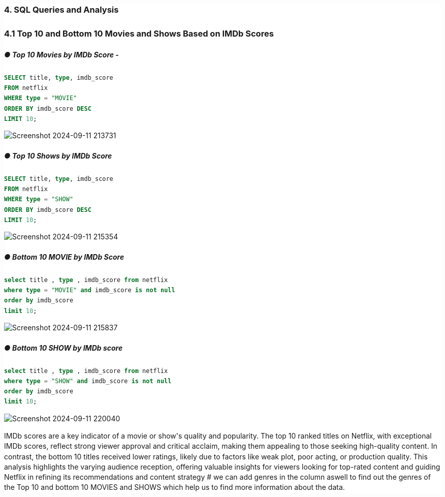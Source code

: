### 4. SQL Queries and Analysis
### 4.1 Top 10 and Bottom 10 Movies and Shows Based on IMDb Scores

##### ● Top 10 Movies by IMDb Score - 

```sql
SELECT title, type, imdb_score 
FROM netflix
WHERE type = "MOVIE"
ORDER BY imdb_score DESC
LIMIT 10;
```
![Screenshot 2024-09-11 213731](https://github.com/user-attachments/assets/380205e8-beaf-49a4-9a74-52536a967d98)

##### ● Top 10 Shows by IMDb Score
```sql
SELECT title, type, imdb_score 
FROM netflix
WHERE type = "SHOW"
ORDER BY imdb_score DESC
LIMIT 10;
```
![Screenshot 2024-09-11 215354](https://github.com/user-attachments/assets/cf24761d-4de2-41bb-b427-252024707572)

##### ● Bottom 10 MOVIE by IMDb Score
```sql
select title , type , imdb_score from netflix
where type = "MOVIE" and imdb_score is not null
order by imdb_score
limit 10;
```
![Screenshot 2024-09-11 215837](https://github.com/user-attachments/assets/410f0b41-72b4-4586-87bc-e92d66d8ba68)

##### ● Bottom 10 SHOW by IMDb score
```sql
select title , type , imdb_score from netflix     
where type = "SHOW" and imdb_score is not null
order by imdb_score
limit 10;
```
![Screenshot 2024-09-11 220040](https://github.com/user-attachments/assets/7caa162c-aac0-4968-8d8e-5395b70570e0)

IMDb scores are a key indicator of a movie or show's quality and popularity. The top 10 ranked titles on Netflix, with exceptional IMDb scores, reflect strong viewer approval and critical acclaim, making them appealing to those seeking high-quality content. In contrast, the bottom 10 titles received lower ratings, likely due to factors like weak plot, poor acting, or production quality. This analysis highlights the varying audience reception, offering valuable insights for viewers looking for top-rated content and guiding Netflix in refining its recommendations and content strategy # we can add genres in the column aswell to find out the genres of the Top 10 and bottom 10 MOVIES and SHOWS which help us to find more information about the data.
